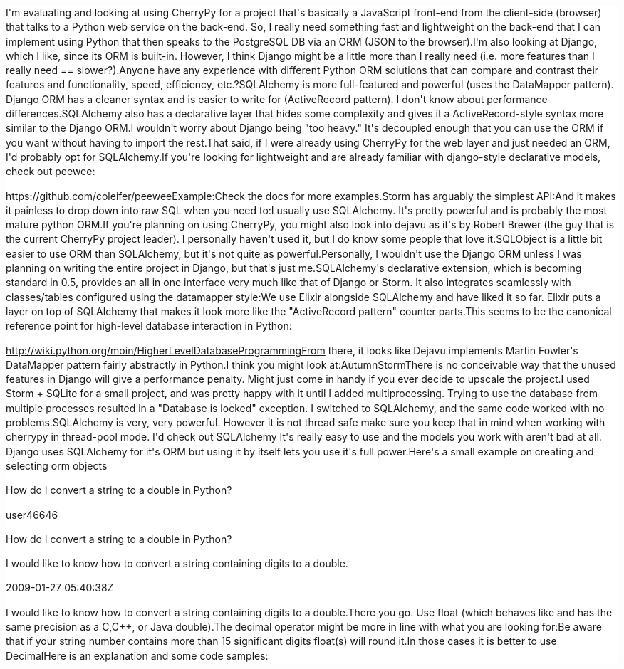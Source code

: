 I'm evaluating and looking at using CherryPy for a project that's basically a JavaScript front-end from the client-side (browser) that talks to a Python web service on the back-end. So, I really need something fast and lightweight on the back-end that I can implement using Python that then speaks to the PostgreSQL DB via an ORM (JSON to the browser).I'm also looking at Django, which I like, since its ORM is built-in. However, I think Django might be a little more than I really need (i.e. more features than I really need == slower?).Anyone have any experience with different Python ORM solutions that can compare and contrast their features and functionality, speed, efficiency, etc.?SQLAlchemy is more full-featured and powerful (uses the DataMapper pattern).  Django ORM has a cleaner syntax and is easier to write for (ActiveRecord pattern).  I don't know about performance differences.SQLAlchemy also has a declarative layer that hides some complexity and gives it a ActiveRecord-style syntax more similar to the Django ORM.I wouldn't worry about Django being "too heavy."  It's decoupled enough that you can use the ORM if you want without having to import the rest.That said, if I were already using CherryPy for the web layer and just needed an ORM, I'd probably opt for SQLAlchemy.If you're looking for lightweight and are already familiar with django-style declarative models, check out peewee: 

https://github.com/coleifer/peeweeExample:Check the docs for more examples.Storm has arguably the simplest API:And it makes it painless to drop down into raw SQL when you need to:I usually use SQLAlchemy.  It's pretty powerful and is probably the most mature python ORM.If you're planning on using CherryPy, you might also look into dejavu as it's by Robert Brewer (the guy that is the current CherryPy project leader).  I personally haven't used it, but I do know some people that love it.SQLObject is a little bit easier to use ORM than SQLAlchemy, but it's not quite as powerful.Personally, I wouldn't use the Django ORM unless I was planning on writing the entire project in Django, but that's just me.SQLAlchemy's declarative extension, which is becoming standard in 0.5, provides an all in one interface very much like that of Django or Storm.  It also integrates seamlessly with classes/tables configured using the datamapper style:We use Elixir alongside SQLAlchemy and have liked it so far. Elixir puts a layer on top of SQLAlchemy that makes it look more like the "ActiveRecord pattern" counter parts.This seems to be the canonical reference point for high-level database interaction in Python:

http://wiki.python.org/moin/HigherLevelDatabaseProgrammingFrom there, it looks like Dejavu implements Martin Fowler's DataMapper pattern fairly abstractly in Python.I think you might look at:AutumnStormThere is no conceivable way that the unused features in Django will give a performance penalty. Might just come in handy if you ever decide to upscale the project.I used Storm + SQLite for a small project, and was pretty happy with it until I added multiprocessing. Trying to use the database from multiple processes resulted in a "Database is locked" exception. I switched to SQLAlchemy, and the same code worked with no problems.SQLAlchemy is very, very powerful. However it is not thread safe make sure you keep that in mind when working with cherrypy in thread-pool mode. I'd check out SQLAlchemy It's really easy to use and the models you work with aren't bad at all. Django uses SQLAlchemy for it's ORM but using it by itself lets you use it's full power.Here's a small example on creating and selecting orm objects

How do I convert a string to a double in Python?

user46646

[How do I convert a string to a double in Python?](https://stackoverflow.com/questions/482410/how-do-i-convert-a-string-to-a-double-in-python)

I would like to know how to convert a string containing digits to a double.

2009-01-27 05:40:38Z

I would like to know how to convert a string containing digits to a double.There you go.  Use float (which behaves like and has the same precision as a C,C++, or Java double).The decimal operator might be more in line with what you are looking for:Be aware that if your string number contains more than 15 significant  digits float(s) will round it.In those cases it is better to use DecimalHere is an explanation and some code samples: 
